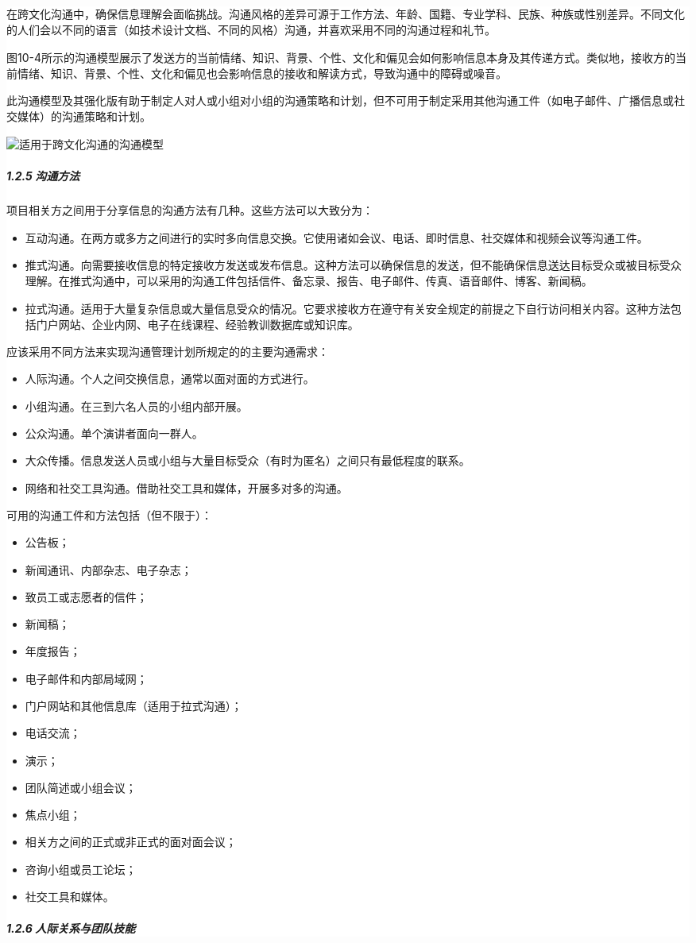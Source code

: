 在跨文化沟通中，确保信息理解会面临挑战。沟通风格的差异可源于工作方法、年龄、国籍、专业学科、民族、种族或性别差异。不同文化的人们会以不同的语言（如技术设计文档、不同的风格）沟通，并喜欢采用不同的沟通过程和礼节。

图10-4所示的沟通模型展示了发送方的当前情绪、知识、背景、个性、文化和偏见会如何影响信息本身及其传递方式。类似地，接收方的当前情绪、知识、背景、个性、文化和偏见也会影响信息的接收和解读方式，导致沟通中的障碍或噪音。

此沟通模型及其强化版有助于制定人对人或小组对小组的沟通策略和计划，但不可用于制定采用其他沟通工件（如电子邮件、广播信息或社交媒体）的沟通策略和计划。

![适用于跨文化沟通的沟通模型](/images/pmp-10/10-4.png)

##### 1.2.5 沟通方法

项目相关方之间用于分享信息的沟通方法有几种。这些方法可以大致分为：

* 互动沟通。在两方或多方之间进行的实时多向信息交换。它使用诸如会议、电话、即时信息、社交媒体和视频会议等沟通工件。

* 推式沟通。向需要接收信息的特定接收方发送或发布信息。这种方法可以确保信息的发送，但不能确保信息送达目标受众或被目标受众理解。在推式沟通中，可以采用的沟通工件包括信件、备忘录、报告、电子邮件、传真、语音邮件、博客、新闻稿。

* 拉式沟通。适用于大量复杂信息或大量信息受众的情况。它要求接收方在遵守有关安全规定的前提之下自行访问相关内容。这种方法包括门户网站、企业内网、电子在线课程、经验教训数据库或知识库。

应该采用不同方法来实现沟通管理计划所规定的的主要沟通需求：

* 人际沟通。个人之间交换信息，通常以面对面的方式进行。

* 小组沟通。在三到六名人员的小组内部开展。

* 公众沟通。单个演讲者面向一群人。

* 大众传播。信息发送人员或小组与大量目标受众（有时为匿名）之间只有最低程度的联系。

* 网络和社交工具沟通。借助社交工具和媒体，开展多对多的沟通。

可用的沟通工件和方法包括（但不限于）：

* 公告板；

* 新闻通讯、内部杂志、电子杂志；

* 致员工或志愿者的信件；

* 新闻稿；

* 年度报告；

* 电子邮件和内部局域网；

* 门户网站和其他信息库（适用于拉式沟通）；

* 电话交流；

* 演示；

* 团队简述或小组会议；

* 焦点小组；

* 相关方之间的正式或非正式的面对面会议；

* 咨询小组或员工论坛；

* 社交工具和媒体。

##### 1.2.6 人际关系与团队技能
